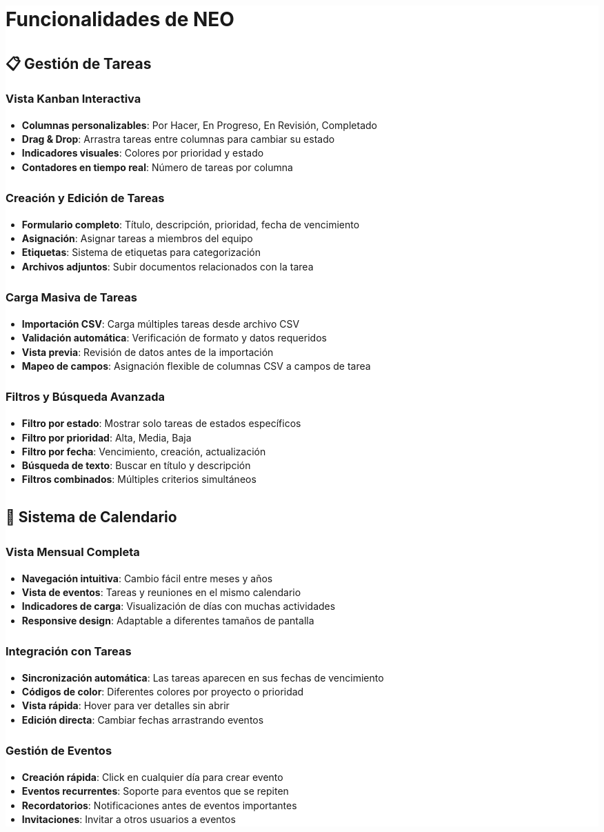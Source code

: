 # Funcionalidades de NEO

## 📋 Gestión de Tareas

### Vista Kanban Interactiva
- **Columnas personalizables**: Por Hacer, En Progreso, En Revisión, Completado
- **Drag & Drop**: Arrastra tareas entre columnas para cambiar su estado
- **Indicadores visuales**: Colores por prioridad y estado
- **Contadores en tiempo real**: Número de tareas por columna

### Creación y Edición de Tareas
- **Formulario completo**: Título, descripción, prioridad, fecha de vencimiento
- **Asignación**: Asignar tareas a miembros del equipo
- **Etiquetas**: Sistema de etiquetas para categorización
- **Archivos adjuntos**: Subir documentos relacionados con la tarea

### Carga Masiva de Tareas
- **Importación CSV**: Carga múltiples tareas desde archivo CSV
- **Validación automática**: Verificación de formato y datos requeridos
- **Vista previa**: Revisión de datos antes de la importación
- **Mapeo de campos**: Asignación flexible de columnas CSV a campos de tarea

### Filtros y Búsqueda Avanzada
- **Filtro por estado**: Mostrar solo tareas de estados específicos
- **Filtro por prioridad**: Alta, Media, Baja
- **Filtro por fecha**: Vencimiento, creación, actualización
- **Búsqueda de texto**: Buscar en título y descripción
- **Filtros combinados**: Múltiples criterios simultáneos

## 📅 Sistema de Calendario

### Vista Mensual Completa
- **Navegación intuitiva**: Cambio fácil entre meses y años
- **Vista de eventos**: Tareas y reuniones en el mismo calendario
- **Indicadores de carga**: Visualización de días con muchas actividades
- **Responsive design**: Adaptable a diferentes tamaños de pantalla

### Integración con Tareas
- **Sincronización automática**: Las tareas aparecen en sus fechas de vencimiento
- **Códigos de color**: Diferentes colores por proyecto o prioridad
- **Vista rápida**: Hover para ver detalles sin abrir
- **Edición directa**: Cambiar fechas arrastrando eventos

### Gestión de Eventos
- **Creación rápida**: Click en cualquier día para crear evento
- **Eventos recurrentes**: Soporte para eventos que se repiten
- **Recordatorios**: Notificaciones antes de eventos importantes
- **Invitaciones**: Invitar a otros usuarios a eventos
